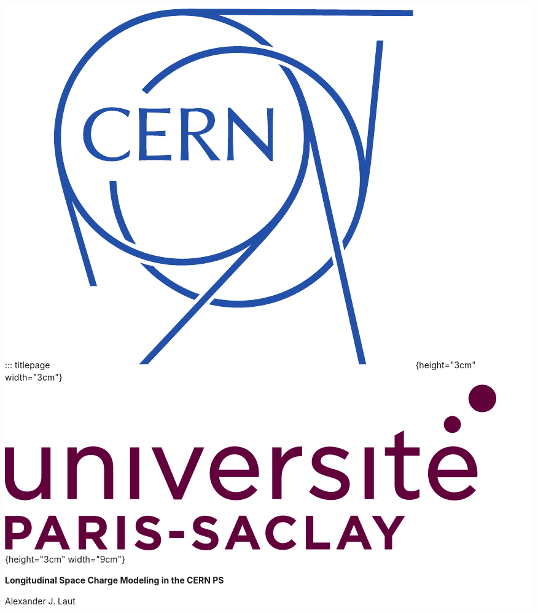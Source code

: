 ::: titlepage
![image](logos/LogoOutline-Bleu.pdf){height="3cm" width="3cm"}
![image](logos/logo.png){height="3cm" width="9cm"}

**Longitudinal Space Charge Modeling in the CERN PS**

Alexander J. Laut
